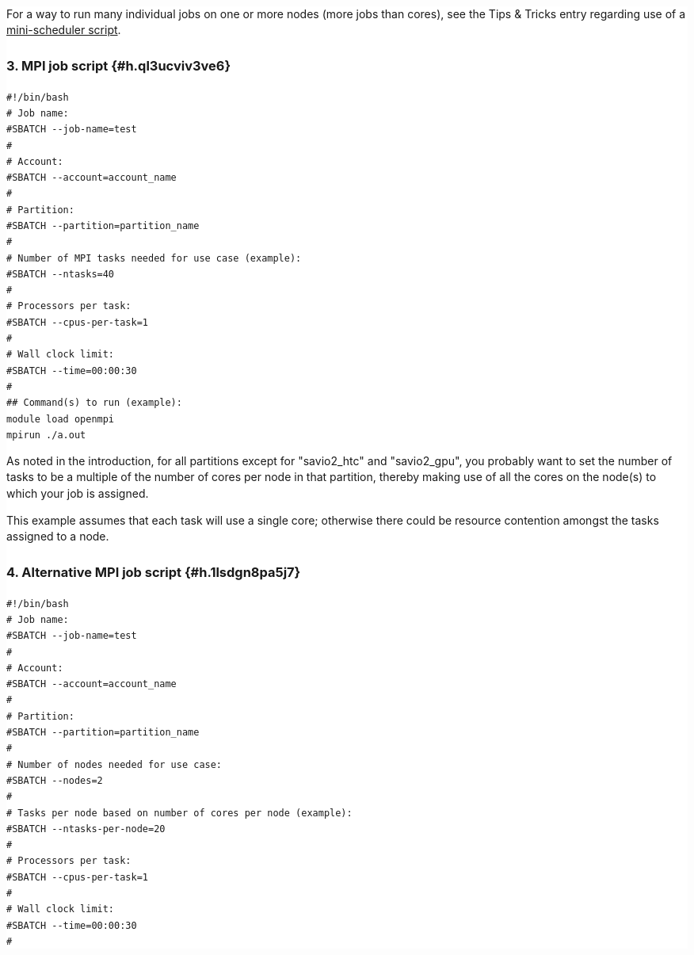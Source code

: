 For a way to run many individual jobs on one or more nodes (more jobs
than cores), see the Tips & Tricks entry regarding use of a
[mini-scheduler
script](http://research-it.berkeley.edu/services/high-performance-computing/tips-using-brc-savio-cluster#q-how-to-run-high-throughput-computing-htc-type-of-jobs-how-to-run-multiple-jobs-on-the-same-node-).

### 3. MPI job script {#h.ql3ucviv3ve6}

`#!/bin/bash`  
`# Job name:`  
`#SBATCH --job-name=test`  
`#`  
`# Account:`  
`#SBATCH --account=account_name`  
`#`  
`# Partition:`  
`#SBATCH --partition=partition_name`  
`#`  
`# Number of MPI tasks needed for use case (example):`  
`#SBATCH --ntasks=40`  
`#`  
`# Processors per task:`  
`#SBATCH --cpus-per-task=1`  
`#`  
`# Wall clock limit:`  
`#SBATCH --time=00:00:30`  
`#`  
`## Command(s) to run (example):`  
`module load openmpi`  
`mpirun ./a.out`

As noted in the introduction, for all partitions except for
"savio2\_htc" and "savio2\_gpu", you probably want to set the number of
tasks to be a multiple of the number of cores per node in that
partition, thereby making use of all the cores on the node(s) to which
your job is assigned.

This example assumes that each task will use a single core; otherwise
there could be resource contention amongst the tasks assigned to a node.

### 4. Alternative MPI job script {#h.1lsdgn8pa5j7}

`#!/bin/bash`  
`# Job name:`  
`#SBATCH --job-name=test`  
`#`  
`# Account:`  
`#SBATCH --account=account_name`  
`#`  
`# Partition:`  
`#SBATCH --partition=partition_name`  
`#`  
`# Number of nodes needed for use case:`  
`#SBATCH --nodes=2`  
`#`  
`# Tasks per node based on number of cores per node (example):`  
`#SBATCH --ntasks-per-node=20`  
`#`  
`# Processors per task:`  
`#SBATCH --cpus-per-task=1`  
`#`  
`# Wall clock limit:`  
`#SBATCH --time=00:00:30`  
`#`  